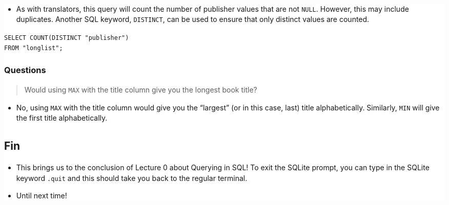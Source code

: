 *   As with translators, this query will count the number of publisher values that are not `NULL`. However, this may include duplicates. Another SQL keyword, `DISTINCT`, can be used to ensure that only distinct values are counted.

```
SELECT COUNT(DISTINCT "publisher") 
FROM "longlist";
```

### Questions

> Would using `MAX` with the title column give you the longest book title?

*   No, using `MAX` with the title column would give you the “largest” (or in this case, last) title alphabetically. Similarly, `MIN` will give the first title alphabetically.

Fin
---

*   This brings us to the conclusion of Lecture 0 about Querying in SQL! To exit the SQLite prompt, you can type in the SQLite keyword `.quit` and this should take you back to the regular terminal.

*   Until next time!

